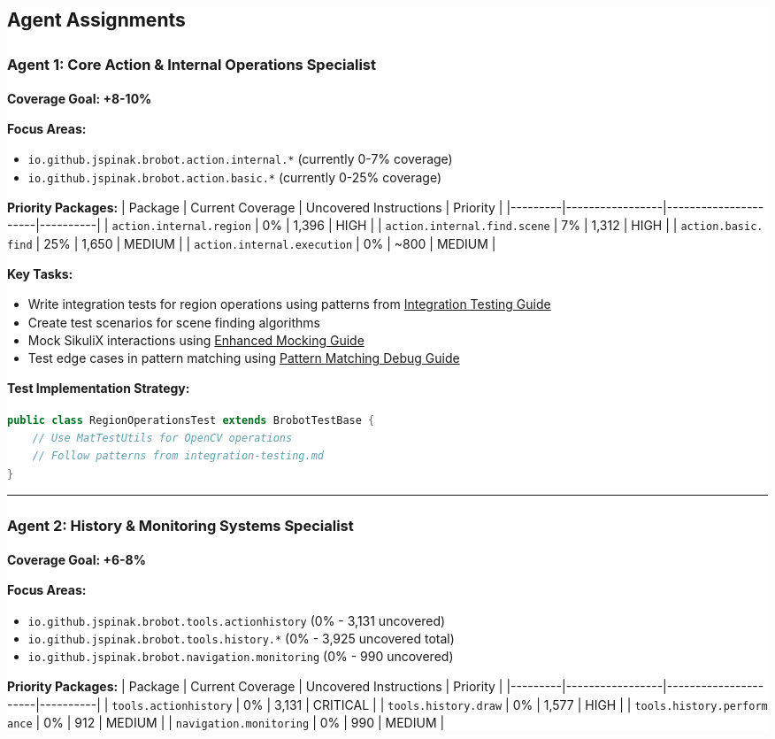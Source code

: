 ## Agent Assignments

### Agent 1: Core Action & Internal Operations Specialist
**Coverage Goal: +8-10%**

**Focus Areas:**
- `io.github.jspinak.brobot.action.internal.*` (currently 0-7% coverage)
- `io.github.jspinak.brobot.action.basic.*` (currently 0-25% coverage)

**Priority Packages:**
| Package | Current Coverage | Uncovered Instructions | Priority |
|---------|-----------------|----------------------|----------|
| `action.internal.region` | 0% | 1,396 | HIGH |
| `action.internal.find.scene` | 7% | 1,312 | HIGH |
| `action.basic.find` | 25% | 1,650 | MEDIUM |
| `action.internal.execution` | 0% | ~800 | MEDIUM |

**Key Tasks:**
- Write integration tests for region operations using patterns from [Integration Testing Guide](brobot/docs/docs/04-testing/integration-testing.md)
- Create test scenarios for scene finding algorithms
- Mock SikuliX interactions using [Enhanced Mocking Guide](brobot/docs/docs/03-core-library/testing/enhanced-mocking.md)
- Test edge cases in pattern matching using [Pattern Matching Debug Guide](brobot/docs/docs/04-testing/debugging-pattern-matching.md)

**Test Implementation Strategy:**
```java
public class RegionOperationsTest extends BrobotTestBase {
    // Use MatTestUtils for OpenCV operations
    // Follow patterns from integration-testing.md
}
```

---

### Agent 2: History & Monitoring Systems Specialist
**Coverage Goal: +6-8%**

**Focus Areas:**
- `io.github.jspinak.brobot.tools.actionhistory` (0% - 3,131 uncovered)
- `io.github.jspinak.brobot.tools.history.*` (0% - 3,925 uncovered total)
- `io.github.jspinak.brobot.navigation.monitoring` (0% - 990 uncovered)

**Priority Packages:**
| Package | Current Coverage | Uncovered Instructions | Priority |
|---------|-----------------|----------------------|----------|
| `tools.actionhistory` | 0% | 3,131 | CRITICAL |
| `tools.history.draw` | 0% | 1,577 | HIGH |
| `tools.history.performance` | 0% | 912 | MEDIUM |
| `navigation.monitoring` | 0% | 990 | MEDIUM |
